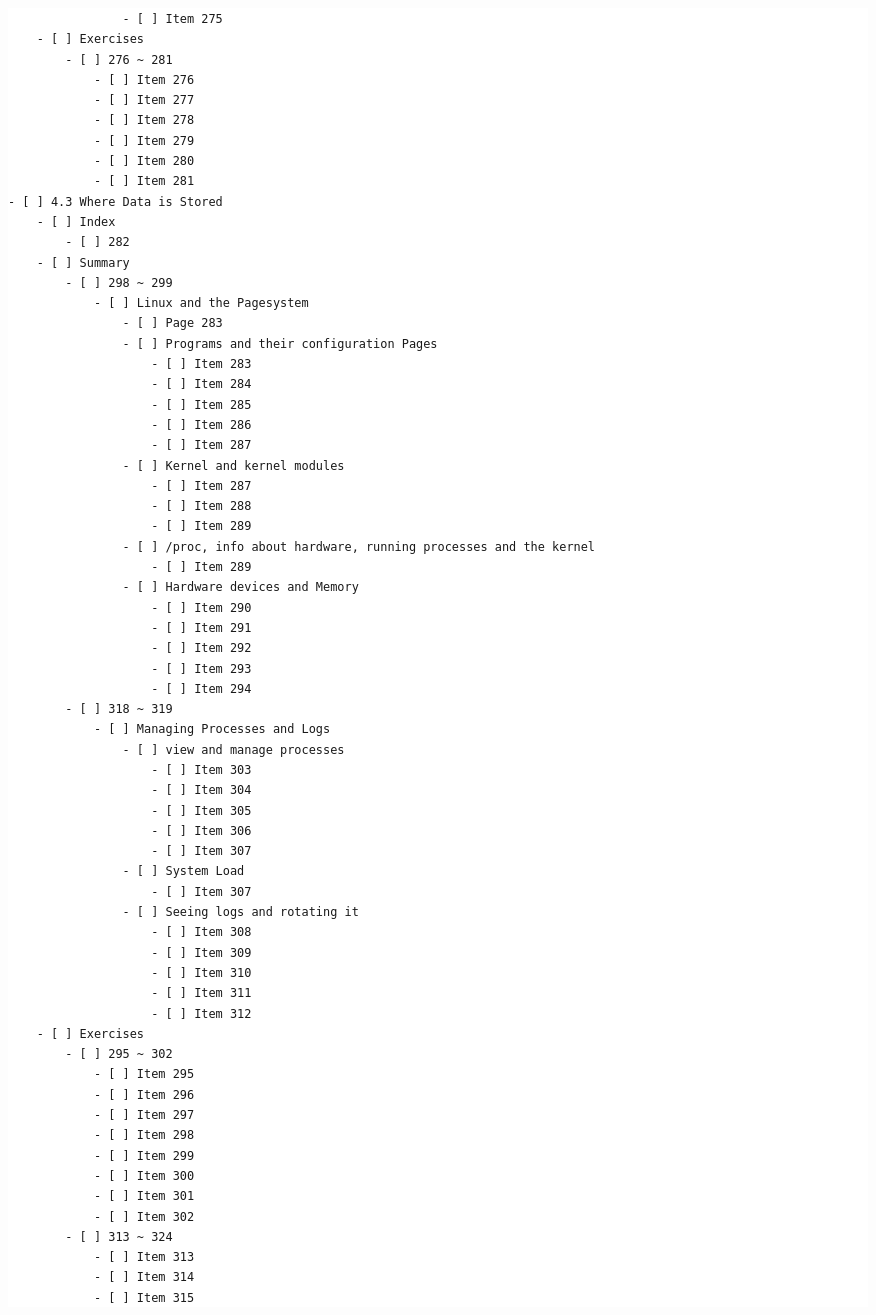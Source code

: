 					- [ ] Item 275
		- [ ] Exercises
			- [ ] 276 ~ 281
				- [ ] Item 276
				- [ ] Item 277
				- [ ] Item 278
				- [ ] Item 279
				- [ ] Item 280
				- [ ] Item 281
	- [ ] 4.3 Where Data is Stored
		- [ ] Index
			- [ ] 282
		- [ ] Summary
			- [ ] 298 ~ 299
				- [ ] Linux and the Pagesystem
					- [ ] Page 283
					- [ ] Programs and their configuration Pages
						- [ ] Item 283
						- [ ] Item 284
						- [ ] Item 285
						- [ ] Item 286
						- [ ] Item 287
					- [ ] Kernel and kernel modules
						- [ ] Item 287
						- [ ] Item 288
						- [ ] Item 289
					- [ ] /proc, info about hardware, running processes and the kernel
						- [ ] Item 289
					- [ ] Hardware devices and Memory
						- [ ] Item 290
						- [ ] Item 291
						- [ ] Item 292
						- [ ] Item 293
						- [ ] Item 294
			- [ ] 318 ~ 319
				- [ ] Managing Processes and Logs
					- [ ] view and manage processes
						- [ ] Item 303
						- [ ] Item 304
						- [ ] Item 305
						- [ ] Item 306
						- [ ] Item 307
					- [ ] System Load
						- [ ] Item 307
					- [ ] Seeing logs and rotating it
						- [ ] Item 308
						- [ ] Item 309
						- [ ] Item 310
						- [ ] Item 311
						- [ ] Item 312
		- [ ] Exercises
			- [ ] 295 ~ 302
				- [ ] Item 295
				- [ ] Item 296
				- [ ] Item 297
				- [ ] Item 298
				- [ ] Item 299
				- [ ] Item 300
				- [ ] Item 301
				- [ ] Item 302
			- [ ] 313 ~ 324
				- [ ] Item 313
				- [ ] Item 314
				- [ ] Item 315